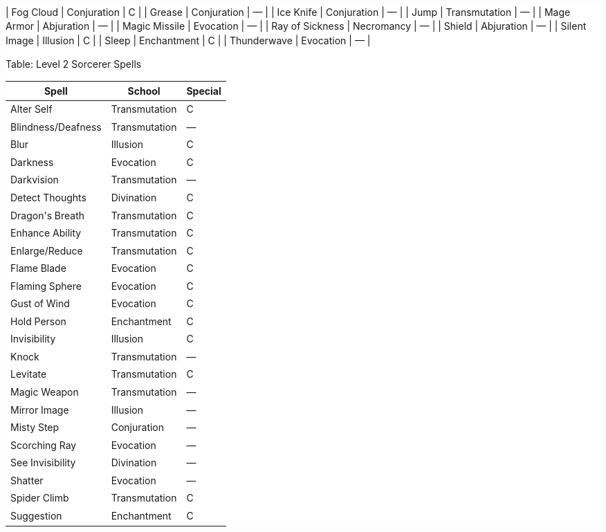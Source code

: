 | Fog Cloud            | Conjuration   | C       |
| Grease               | Conjuration   | —       |
| Ice Knife            | Conjuration   | —       |
| Jump                 | Transmutation | —       |
| Mage Armor           | Abjuration    | —       |
| Magic Missile        | Evocation     | —       |
| Ray of Sickness      | Necromancy    | —       |
| Shield               | Abjuration    | —       |
| Silent Image         | Illusion      | C       |
| Sleep                | Enchantment   | C       |
| Thunderwave          | Evocation     | —       |

Table: Level 2 Sorcerer Spells

| Spell              | School        | Special |
|--------------------|---------------|---------|
| Alter Self         | Transmutation | C       |
| Blindness/Deafness | Transmutation | —       |
| Blur               | Illusion      | C       |
| Darkness           | Evocation     | C       |
| Darkvision         | Transmutation | —       |
| Detect Thoughts    | Divination    | C       |
| Dragon's Breath    | Transmutation | C       |
| Enhance Ability    | Transmutation | C       |
| Enlarge/Reduce     | Transmutation | C       |
| Flame Blade        | Evocation     | C       |
| Flaming Sphere     | Evocation     | C       |
| Gust of Wind       | Evocation     | C       |
| Hold Person        | Enchantment   | C       |
| Invisibility       | Illusion      | C       |
| Knock              | Transmutation | —       |
| Levitate           | Transmutation | C       |
| Magic Weapon       | Transmutation | —       |
| Mirror Image       | Illusion      | —       |
| Misty Step         | Conjuration   | —       |
| Scorching Ray      | Evocation     | —       |
| See Invisibility   | Divination    | —       |
| Shatter            | Evocation     | —       |
| Spider Climb       | Transmutation | C       |
| Suggestion         | Enchantment   | C       |